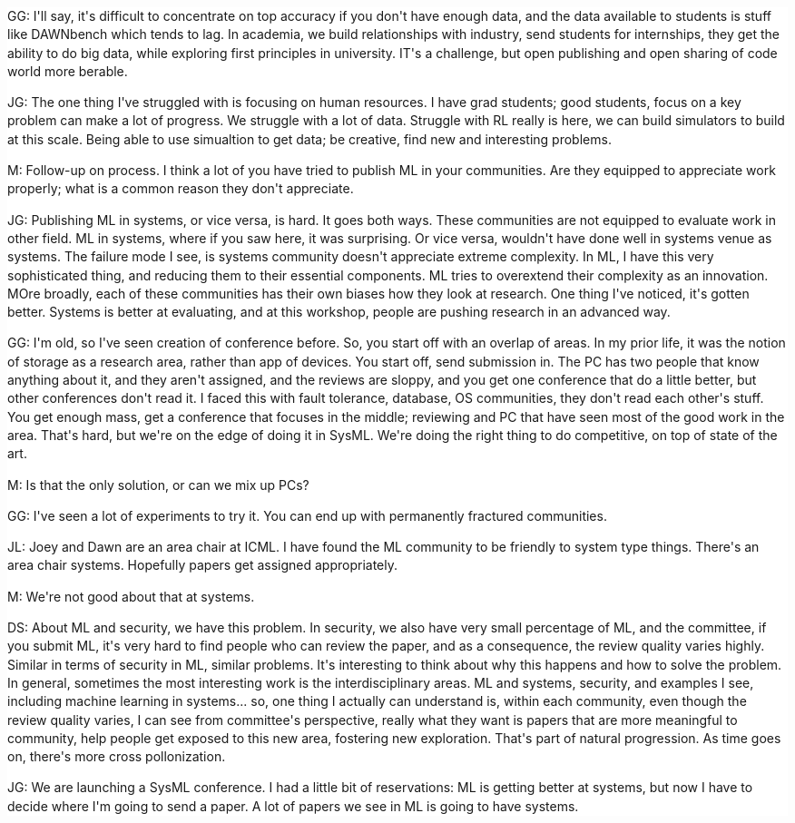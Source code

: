 GG: I'll say, it's difficult to concentrate on top accuracy if you don't have enough data, and the data available to students is stuff like DAWNbench which tends to lag. In academia, we build relationships with industry, send students for internships, they get the ability to do big data, while exploring first principles in university. IT's a challenge, but open publishing and open sharing of code world more berable.

JG: The one thing I've struggled with is focusing on human resources. I have grad students; good students, focus on a key problem can make a lot of progress. We struggle with a lot of data. Struggle with RL really is here, we can build simulators to build at this scale. Being able to use simualtion to get data; be creative, find new and interesting problems.

M: Follow-up on process. I think a lot of you have tried to publish ML in your communities. Are they equipped to appreciate work properly; what is a common reason they don't appreciate.

JG: Publishing ML in systems, or vice versa, is hard. It goes both ways. These communities are not equipped to evaluate work in other field. ML in systems, where if you saw here, it was surprising. Or vice versa, wouldn't have done well in systems venue as systems. The failure mode I see, is systems community doesn't appreciate extreme complexity. In ML, I have this very sophisticated thing, and reducing them to their essential components. ML tries to overextend their complexity as an innovation. MOre broadly, each of these communities has their own biases how they look at research. One thing I've noticed, it's gotten better. Systems is better at evaluating, and at this workshop, people are pushing research in an advanced way.

GG: I'm old, so I've seen creation of conference before. So, you start off with an overlap of areas. In my prior life, it was the notion of storage as a research area, rather than app of devices. You start off, send submission in. The PC has two people that know anything about it, and they aren't assigned, and the reviews are sloppy, and you get one conference that do a little better, but other conferences don't read it. I faced this with fault tolerance, database, OS communities, they don't read each other's stuff. You get enough mass, get a conference that focuses in the middle; reviewing and PC that have seen most of the good work in the area. That's hard, but we're on the edge of doing it in SysML. We're doing the right thing to do competitive, on top of state of the art.

M: Is that the only solution, or can we mix up PCs?

GG: I've seen a lot of experiments to try it. You can end up with permanently fractured communities.

JL: Joey and Dawn are an area chair at ICML. I have found the ML community to be friendly to system type things. There's an area chair systems. Hopefully papers get assigned appropriately.

M: We're not good about that at systems.

DS: About ML and security, we have this problem. In security, we also have very small percentage of ML, and the committee, if you submit ML, it's very hard to find people who can review the paper, and as a consequence, the review quality varies highly. Similar in terms of security in ML, similar problems. It's interesting to think about why this happens and how to solve the problem. In general, sometimes the most interesting work is the interdisciplinary areas. ML and systems, security, and examples I see, including machine learning in systems... so, one thing I actually can understand is, within each community, even though the review quality varies, I can see from committee's perspective, really what they want is papers that are more meaningful to community, help people get exposed to this new area, fostering new exploration. That's part of natural progression. As time goes on, there's more cross pollonization.

JG: We are launching a SysML conference. I had a little bit of reservations: ML is getting better at systems, but now I have to decide where I'm going to send a paper. A lot of papers we see in ML is going to have systems.
